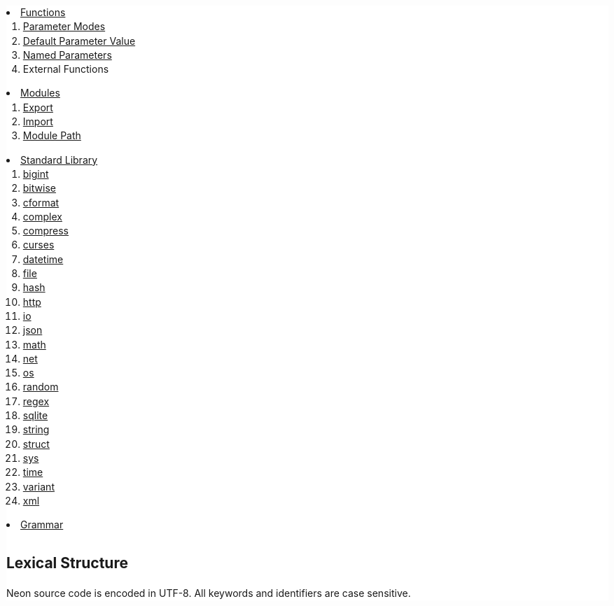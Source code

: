   <li><a href="#functions">Functions</a>
    <ol>
      <li><a href="#functions-parameter-mode">Parameter Modes</a></li>
      <li><a href="#functions-default">Default Parameter Value</a></li>
      <li><a href="#functions-named">Named Parameters</a></li>
      <li>External Functions</li>
    </ol></li>
  <li><a href="#modules">Modules</a>
    <ol>
      <li><a href="#modules-export">Export</a></li>
      <li><a href="#modules-import">Import</a></li>
      <li><a href="#modules-neonpath">Module Path</a></li>
    </ol></li>
  <li><a href="#library">Standard Library</a>
    <ol>
      <li><a href="#library-bigint">bigint</a></li>
      <li><a href="#library-bitwise">bitwise</a></li>
      <li><a href="#library-cformat">cformat</a></li>
      <li><a href="#library-complex">complex</a></li>
      <li><a href="#library-compress">compress</a></li>
      <li><a href="#library-curses">curses</a></li>
      <li><a href="#library-datetime">datetime</a></li>
      <li><a href="#library-file">file</a></li>
      <li><a href="#library-hash">hash</a></li>
      <li><a href="#library-http">http</a></li>
      <li><a href="#library-io">io</a></li>
      <li><a href="#library-json">json</a></li>
      <li><a href="#library-math">math</a></li>
      <li><a href="#library-net">net</a></li>
      <li><a href="#library-os">os</a></li>
      <li><a href="#library-random">random</a></li>
      <li><a href="#library-regex">regex</a></li>
      <li><a href="#library-sqlite">sqlite</a></li>
      <li><a href="#library-string">string</a></li>
      <li><a href="#library-struct">struct</a></li>
      <li><a href="#library-sys">sys</a></li>
      <li><a href="#library-time">time</a></li>
      <li><a href="#library-variant">variant</a></li>
      <li><a href="#library-xml">xml</a></li>
    </ol></li>
  <li><a href="#grammar">Grammar</a></li>
</ol>

<a name="lexical"></a>

## Lexical Structure

Neon source code is encoded in UTF-8.
All keywords and identifiers are case sensitive.

<a name="lexical-comments"></a>
